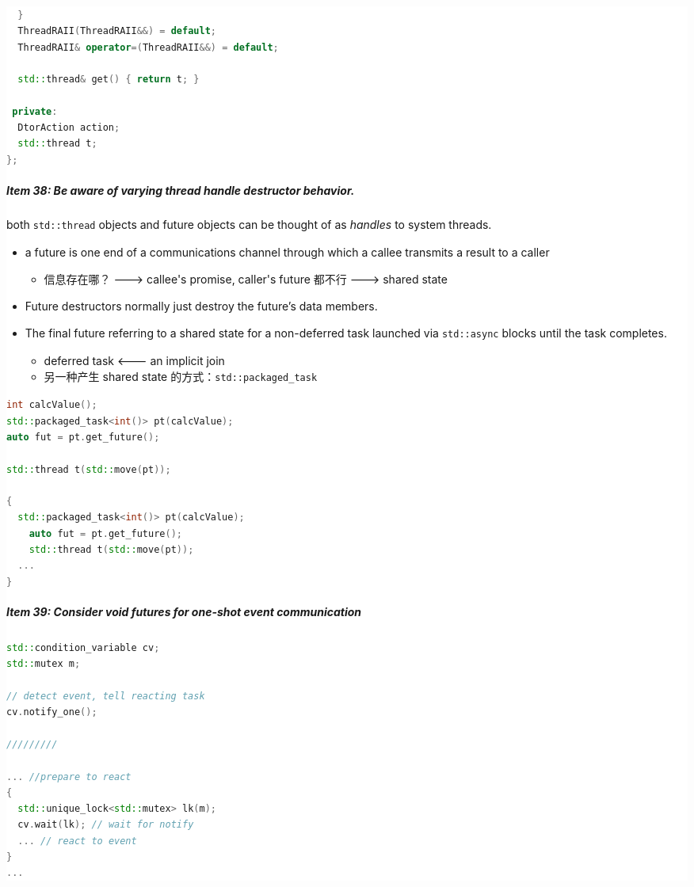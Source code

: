 ```c++
  }
  ThreadRAII(ThreadRAII&&) = default;
  ThreadRAII& operator=(ThreadRAII&&) = default;
  
  std::thread& get() { return t; }
 
 private:
  DtorAction action;
  std::thread t;
};
```



##### Item 38: Be aware of varying thread handle destructor behavior.

both `std::thread` objects and future objects can be thought of as *handles* to system threads.

* a future is one end of a communications channel through which a callee transmits a result to a caller
  * 信息存在哪？ ---> callee's promise, caller's future 都不行 ---> shared state

* Future destructors normally just destroy the future’s data members.

* The final future referring to a shared state for a non-deferred task launched via `std::async` blocks until the task completes.
  * deferred task <--- an implicit join
  * 另一种产生 shared state 的方式：`std::packaged_task`

```c++
int calcValue();
std::packaged_task<int()> pt(calcValue);
auto fut = pt.get_future();

std::thread t(std::move(pt));

{
  std::packaged_task<int()> pt(calcValue);
	auto fut = pt.get_future();
	std::thread t(std::move(pt));
  ...
}
```



##### Item 39: Consider void futures for one-shot event communication

```c++
std::condition_variable cv;
std::mutex m;

// detect event, tell reacting task
cv.notify_one();

/////////

... //prepare to react
{
  std::unique_lock<std::mutex> lk(m);
  cv.wait(lk); // wait for notify
  ... // react to event
}
...
```
